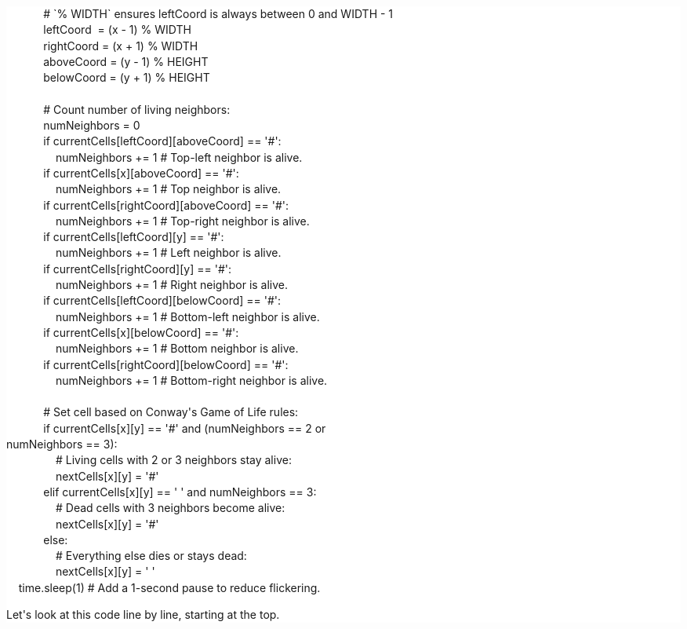             # \`% WIDTH\` ensures leftCoord is always between 0 and
WIDTH - 1\
            leftCoord  = (x - 1) % WIDTH\
            rightCoord = (x + 1) % WIDTH\
            aboveCoord = (y - 1) % HEIGHT\
            belowCoord = (y + 1) % HEIGHT\
\
            # Count number of living neighbors:\
            numNeighbors = 0\
            if currentCells\[leftCoord\]\[aboveCoord\] == \'#\':\
                numNeighbors += 1 \# Top-left neighbor is alive.\
            if currentCells\[x\]\[aboveCoord\] == \'#\':\
                numNeighbors += 1 \# Top neighbor is alive.\
            if currentCells\[rightCoord\]\[aboveCoord\] == \'#\':\
                numNeighbors += 1 \# Top-right neighbor is alive.\
            if currentCells\[leftCoord\]\[y\] == \'#\':\
                numNeighbors += 1 \# Left neighbor is alive.\
            if currentCells\[rightCoord\]\[y\] == \'#\':\
                numNeighbors += 1 \# Right neighbor is alive.\
            if currentCells\[leftCoord\]\[belowCoord\] == \'#\':\
                numNeighbors += 1 \# Bottom-left neighbor is alive.\
            if currentCells\[x\]\[belowCoord\] == \'#\':\
                numNeighbors += 1 \# Bottom neighbor is alive.\
            if currentCells\[rightCoord\]\[belowCoord\] == \'#\':\
                numNeighbors += 1 \# Bottom-right neighbor is alive.\
\
            # Set cell based on Conway\'s Game of Life rules:\
            if currentCells\[x\]\[y\] == \'#\' and (numNeighbors == 2
or\
numNeighbors == 3):\
                # Living cells with 2 or 3 neighbors stay alive:\
                nextCells\[x\]\[y\] = \'#\'\
            elif currentCells\[x\]\[y\] == \' \' and numNeighbors == 3:\
                # Dead cells with 3 neighbors become alive:\
                nextCells\[x\]\[y\] = \'#\'\
            else:\
                # Everything else dies or stays dead:\
                nextCells\[x\]\[y\] = \' \'\
    time.sleep(1) \# Add a 1-second pause to reduce flickering.

Let's look at this code line by line, starting at the top.
